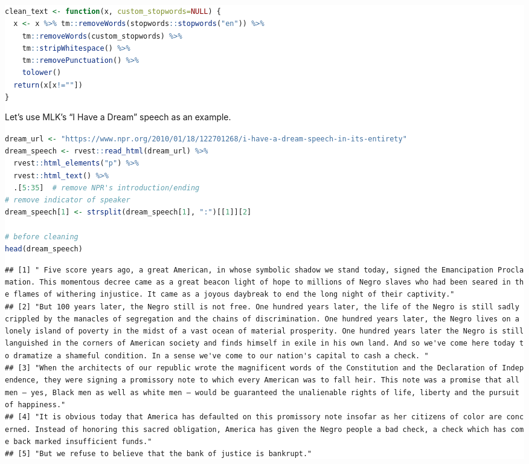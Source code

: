 ``` r
clean_text <- function(x, custom_stopwords=NULL) {
  x <- x %>% tm::removeWords(stopwords::stopwords("en")) %>% 
    tm::removeWords(custom_stopwords) %>%
    tm::stripWhitespace() %>%
    tm::removePunctuation() %>%
    tolower()
  return(x[x!=""])
}
```

Let’s use MLK’s “I Have a Dream” speech as an example.

``` r
dream_url <- "https://www.npr.org/2010/01/18/122701268/i-have-a-dream-speech-in-its-entirety"
dream_speech <- rvest::read_html(dream_url) %>% 
  rvest::html_elements("p") %>%
  rvest::html_text() %>% 
  .[5:35]  # remove NPR's introduction/ending
# remove indicator of speaker
dream_speech[1] <- strsplit(dream_speech[1], ":")[[1]][2]

# before cleaning
head(dream_speech)
```

    ## [1] " Five score years ago, a great American, in whose symbolic shadow we stand today, signed the Emancipation Proclamation. This momentous decree came as a great beacon light of hope to millions of Negro slaves who had been seared in the flames of withering injustice. It came as a joyous daybreak to end the long night of their captivity."                                                                                                                                                                                                                                           
    ## [2] "But 100 years later, the Negro still is not free. One hundred years later, the life of the Negro is still sadly crippled by the manacles of segregation and the chains of discrimination. One hundred years later, the Negro lives on a lonely island of poverty in the midst of a vast ocean of material prosperity. One hundred years later the Negro is still languished in the corners of American society and finds himself in exile in his own land. And so we've come here today to dramatize a shameful condition. In a sense we've come to our nation's capital to cash a check. "
    ## [3] "When the architects of our republic wrote the magnificent words of the Constitution and the Declaration of Independence, they were signing a promissory note to which every American was to fall heir. This note was a promise that all men — yes, Black men as well as white men — would be guaranteed the unalienable rights of life, liberty and the pursuit of happiness."                                                                                                                                                                                                             
    ## [4] "It is obvious today that America has defaulted on this promissory note insofar as her citizens of color are concerned. Instead of honoring this sacred obligation, America has given the Negro people a bad check, a check which has come back marked insufficient funds."                                                                                                                                                                                                                                                                                                                 
    ## [5] "But we refuse to believe that the bank of justice is bankrupt."                                                                                                                                                                                                                                                                                                                                                                                                                                                                                                                            